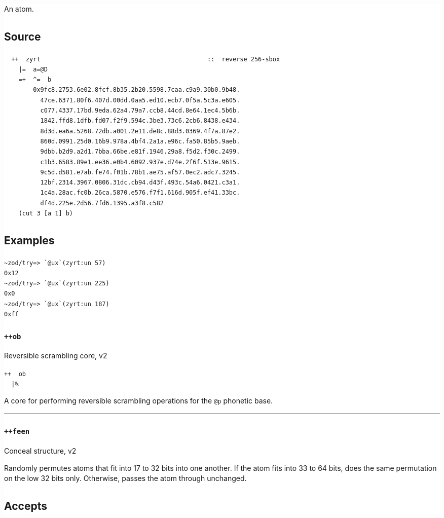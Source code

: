 An atom.

Source
------

      ++  zyrt                                              ::  reverse 256-sbox
        |=  a=@D
        =+  ^=  b
            0x9fc8.2753.6e02.8fcf.8b35.2b20.5598.7caa.c9a9.30b0.9b48.
              47ce.6371.80f6.407d.00dd.0aa5.ed10.ecb7.0f5a.5c3a.e605.
              c077.4337.17bd.9eda.62a4.79a7.ccb8.44cd.8e64.1ec4.5b6b.
              1842.ffd8.1dfb.fd07.f2f9.594c.3be3.73c6.2cb6.8438.e434.
              8d3d.ea6a.5268.72db.a001.2e11.de8c.88d3.0369.4f7a.87e2.
              860d.0991.25d0.16b9.978a.4bf4.2a1a.e96c.fa50.85b5.9aeb.
              9dbb.b2d9.a2d1.7bba.66be.e81f.1946.29a8.f5d2.f30c.2499.
              c1b3.6583.89e1.ee36.e0b4.6092.937e.d74e.2f6f.513e.9615.
              9c5d.d581.e7ab.fe74.f01b.78b1.ae75.af57.0ec2.adc7.3245.
              12bf.2314.3967.0806.31dc.cb94.d43f.493c.54a6.0421.c3a1.
              1c4a.28ac.fc0b.26ca.5870.e576.f7f1.616d.905f.ef41.33bc.
              df4d.225e.2d56.7fd6.1395.a3f8.c582
        (cut 3 [a 1] b)

Examples
--------

    ~zod/try=> `@ux`(zyrt:un 57)
    0x12
    ~zod/try=> `@ux`(zyrt:un 225)
    0x0
    ~zod/try=> `@ux`(zyrt:un 187)
    0xff

### `++ob`

Reversible scrambling core, v2

    ++  ob
      |%

A core for performing reversible scrambling operations for the `@p` phonetic base.

------------------------------------------------------------------------

### `++feen`

Conceal structure, v2

Randomly permutes atoms that fit into 17 to 32 bits into one another. If the
atom fits into 33 to 64 bits, does the same permutation on the low 32 bits
only. Otherwise, passes the atom through unchanged.

Accepts
-------
